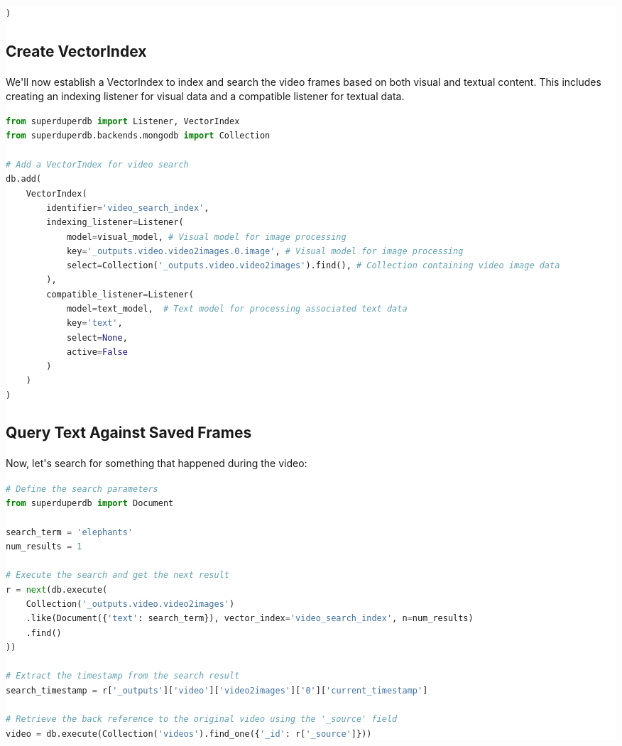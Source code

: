 ```python
)
```

## Create VectorIndex

We'll now establish a VectorIndex to index and search the video frames based on both visual and textual content. This includes creating an indexing listener for visual data and a compatible listener for textual data.


```python
from superduperdb import Listener, VectorIndex
from superduperdb.backends.mongodb import Collection

# Add a VectorIndex for video search
db.add(
    VectorIndex(
        identifier='video_search_index',
        indexing_listener=Listener(
            model=visual_model, # Visual model for image processing
            key='_outputs.video.video2images.0.image', # Visual model for image processing
            select=Collection('_outputs.video.video2images').find(), # Collection containing video image data
        ),
        compatible_listener=Listener(
            model=text_model,  # Text model for processing associated text data
            key='text',
            select=None,
            active=False
        )
    )
)
```

## Query Text Against Saved Frames

Now, let's search for something that happened during the video:


```python
# Define the search parameters
from superduperdb import Document

search_term = 'elephants'
num_results = 1

# Execute the search and get the next result
r = next(db.execute(
    Collection('_outputs.video.video2images')
    .like(Document({'text': search_term}), vector_index='video_search_index', n=num_results)
    .find()
))

# Extract the timestamp from the search result
search_timestamp = r['_outputs']['video']['video2images']['0']['current_timestamp']

# Retrieve the back reference to the original video using the '_source' field
video = db.execute(Collection('videos').find_one({'_id': r['_source']}))
```
